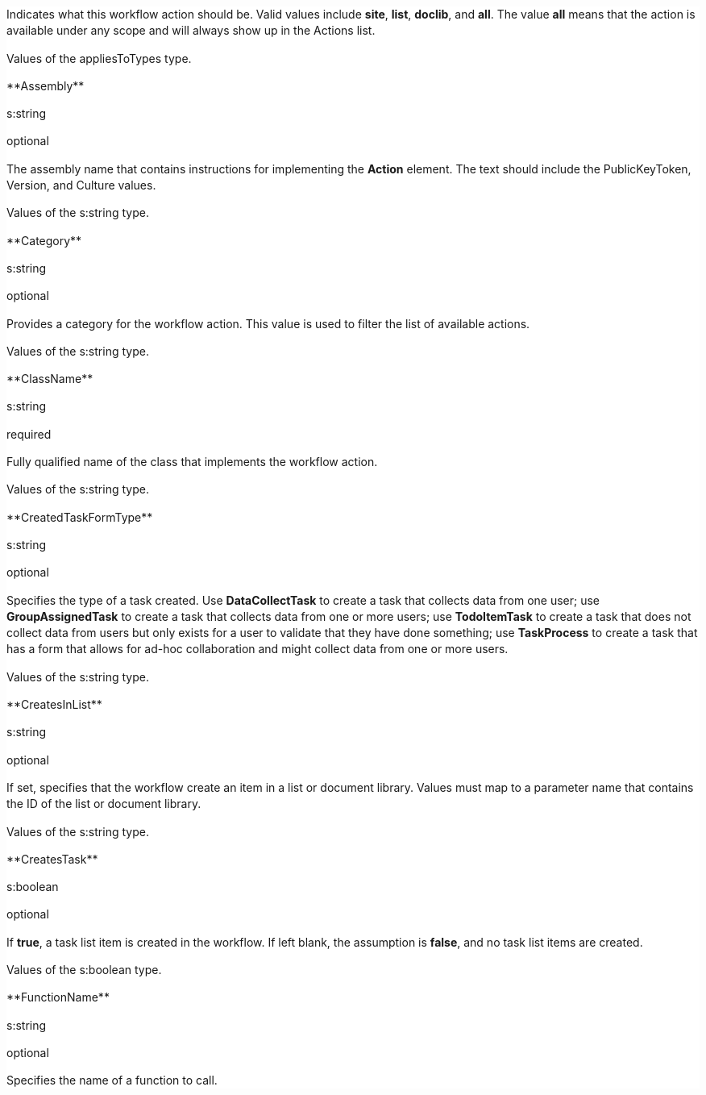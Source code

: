 <td align="left"><p>Indicates what this workflow action should be. Valid values include <strong>site</strong>, <strong>list</strong>, <strong>doclib</strong>, and <strong>all</strong>. The value <strong>all</strong> means that the action is available under any scope and will always show up in the Actions list.</p></td>
<td align="left"><p>Values of the appliesToTypes type.</p></td>
</tr>
<tr class="odd">
<td align="left"><p>**Assembly**</p></td>
<td align="left"><p>s:string</p></td>
<td align="left"><p>optional</p></td>
<td align="left"><p>The assembly name that contains instructions for implementing the <strong>Action</strong> element. The text should include the PublicKeyToken, Version, and Culture values.</p></td>
<td align="left"><p>Values of the s:string type.</p></td>
</tr>
<tr class="even">
<td align="left"><p>**Category**</p></td>
<td align="left"><p>s:string</p></td>
<td align="left"><p>optional</p></td>
<td align="left"><p>Provides a category for the workflow action. This value is used to filter the list of available actions.</p></td>
<td align="left"><p>Values of the s:string type.</p></td>
</tr>
<tr class="odd">
<td align="left"><p>**ClassName**</p></td>
<td align="left"><p>s:string</p></td>
<td align="left"><p>required</p></td>
<td align="left"><p>Fully qualified name of the class that implements the workflow action.</p></td>
<td align="left"><p>Values of the s:string type.</p></td>
</tr>
<tr class="even">
<td align="left"><p>**CreatedTaskFormType**</p></td>
<td align="left"><p>s:string</p></td>
<td align="left"><p>optional</p></td>
<td align="left"><p>Specifies the type of a task created. Use <strong>DataCollectTask</strong> to create a task that collects data from one user; use <strong>GroupAssignedTask</strong> to create a task that collects data from one or more users; use <strong>TodoItemTask</strong> to create a task that does not collect data from users but only exists for a user to validate that they have done something; use <strong>TaskProcess</strong> to create a task that has a form that allows for ad-hoc collaboration and might collect data from one or more users.</p></td>
<td align="left"><p>Values of the s:string type.</p></td>
</tr>
<tr class="odd">
<td align="left"><p>**CreatesInList**</p></td>
<td align="left"><p>s:string</p></td>
<td align="left"><p>optional</p></td>
<td align="left"><p>If set, specifies that the workflow create an item in a list or document library. Values must map to a parameter name that contains the ID of the list or document library.</p></td>
<td align="left"><p>Values of the s:string type.</p></td>
</tr>
<tr class="even">
<td align="left"><p>**CreatesTask**</p></td>
<td align="left"><p>s:boolean</p></td>
<td align="left"><p>optional</p></td>
<td align="left"><p>If <strong>true</strong>, a task list item is created in the workflow. If left blank, the assumption is <strong>false</strong>, and no task list items are created.</p></td>
<td align="left"><p>Values of the s:boolean type.</p></td>
</tr>
<tr class="odd">
<td align="left"><p>**FunctionName**</p></td>
<td align="left"><p>s:string</p></td>
<td align="left"><p>optional</p></td>
<td align="left"><p>Specifies the name of a function to call.</p></td>